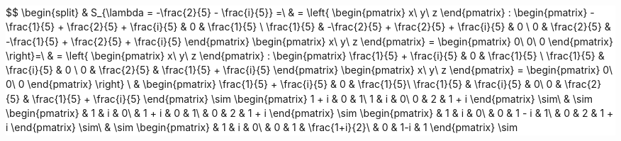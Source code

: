 $$
\begin{split}
    & S_{\lambda = -\frac{2}{5} - \frac{i}{5}} =\\
    & = \left\{ \begin{pmatrix}
        x\\
        y\\
        z
    \end{pmatrix} : 
    \begin{pmatrix}
        -\frac{1}{5} + \frac{2}{5} + \frac{i}{5} & 0 & \frac{1}{5} \\
        \frac{1}{5} & -\frac{2}{5} + \frac{2}{5} + \frac{i}{5} & 0 \\
        0 & \frac{2}{5} & -\frac{1}{5} + \frac{2}{5} + \frac{i}{5}
    \end{pmatrix} \begin{pmatrix}
        x\\
        y\\
        z
    \end{pmatrix} = \begin{pmatrix}
        0\\
        0\\
        0
    \end{pmatrix} \right\}=\\
    & = \left\{ \begin{pmatrix}
        x\\
        y\\
        z
    \end{pmatrix} :
    \begin{pmatrix}
        \frac{1}{5} + \frac{i}{5} & 0 & \frac{1}{5} \\
        \frac{1}{5} & \frac{i}{5} & 0 \\
        0 & \frac{2}{5} & \frac{1}{5} + \frac{i}{5}
    \end{pmatrix} \begin{pmatrix}
        x\\
        y\\
        z
    \end{pmatrix} = \begin{pmatrix}
        0\\
        0\\
        0
    \end{pmatrix} \right\} \\
    & \begin{pmatrix}
       \frac{1}{5} + \frac{i}{5} & 0 & \frac{1}{5}\\
       \frac{1}{5} & \frac{i}{5} & 0\\
       0 & \frac{2}{5} & \frac{1}{5} + \frac{i}{5}
     \end{pmatrix}
     \sim \begin{pmatrix}
        1 + i & 0 & 1\\
        1 & i & 0\\
        0 & 2 & 1 + i
        \end{pmatrix} \sim\\
     & \sim \begin{pmatrix}
            & 1 & i & 0\\
            & 1 + i & 0 & 1\\
            & 0 & 2 & 1 + i
      \end{pmatrix}
      \sim \begin{pmatrix}
            & 1 & i & 0\\
            & 0 & 1 - i & 1\\
            & 0 & 2 & 1 + i
      \end{pmatrix} \sim\\
      & \sim \begin{pmatrix}
            & 1 & i & 0\\
            & 0 & 1 & \frac{1+i}{2}\\
            & 0 & 1-i & 1
      \end{pmatrix} \sim